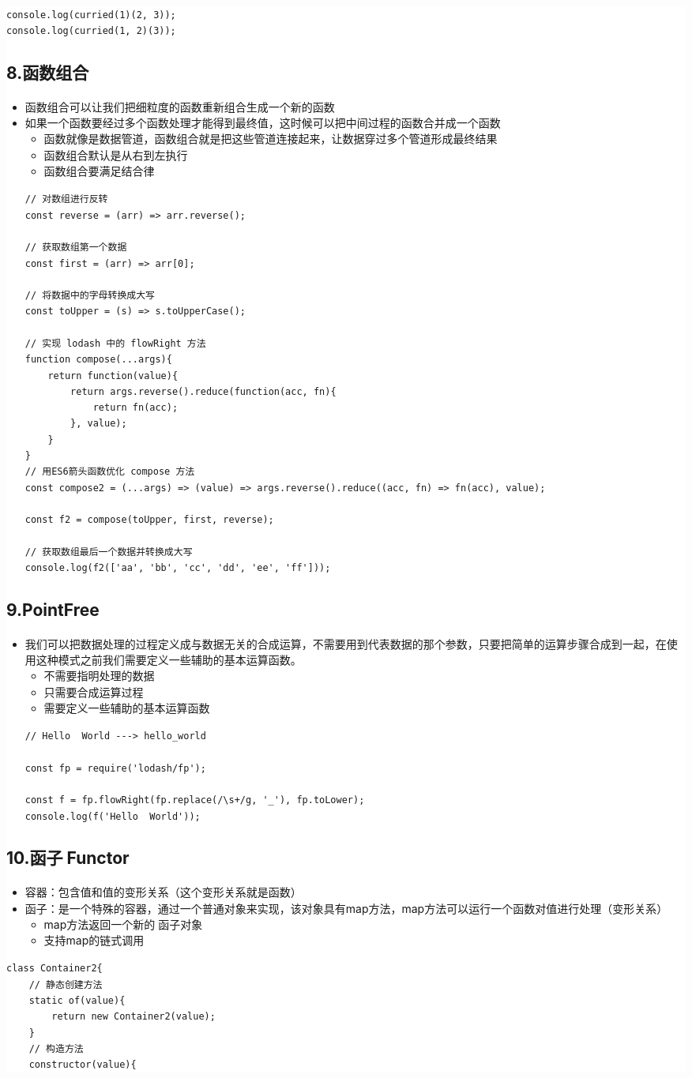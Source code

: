 ```
console.log(curried(1)(2, 3));
console.log(curried(1, 2)(3));
```

## 8.函数组合
* 函数组合可以让我们把细粒度的函数重新组合生成一个新的函数
* 如果一个函数要经过多个函数处理才能得到最终值，这时候可以把中间过程的函数合并成一个函数
    * 函数就像是数据管道，函数组合就是把这些管道连接起来，让数据穿过多个管道形成最终结果
    * 函数组合默认是从右到左执行
    * 函数组合要满足结合律
    ```
    // 对数组进行反转
    const reverse = (arr) => arr.reverse();

    // 获取数组第一个数据
    const first = (arr) => arr[0];

    // 将数据中的字母转换成大写
    const toUpper = (s) => s.toUpperCase();

    // 实现 lodash 中的 flowRight 方法
    function compose(...args){
        return function(value){
            return args.reverse().reduce(function(acc, fn){
                return fn(acc);
            }, value);
        }
    }
    // 用ES6箭头函数优化 compose 方法
    const compose2 = (...args) => (value) => args.reverse().reduce((acc, fn) => fn(acc), value);

    const f2 = compose(toUpper, first, reverse);

    // 获取数组最后一个数据并转换成大写
    console.log(f2(['aa', 'bb', 'cc', 'dd', 'ee', 'ff']));
    ```

## 9.PointFree
* 我们可以把数据处理的过程定义成与数据无关的合成运算，不需要用到代表数据的那个参数，只要把简单的运算步骤合成到一起，在使用这种模式之前我们需要定义一些辅助的基本运算函数。
    * 不需要指明处理的数据
    * 只需要合成运算过程
    * 需要定义一些辅助的基本运算函数
    ```
    // Hello  World ---> hello_world

    const fp = require('lodash/fp');

    const f = fp.flowRight(fp.replace(/\s+/g, '_'), fp.toLower);
    console.log(f('Hello  World'));
    ```    

## 10.函子 Functor
* 容器：包含值和值的变形关系（这个变形关系就是函数）
* 函子：是一个特殊的容器，通过一个普通对象来实现，该对象具有map方法，map方法可以运行一个函数对值进行处理（变形关系）
    * map方法返回一个新的 函子对象
    * 支持map的链式调用
```
class Container2{
    // 静态创建方法
    static of(value){
        return new Container2(value);
    }
    // 构造方法
    constructor(value){
```